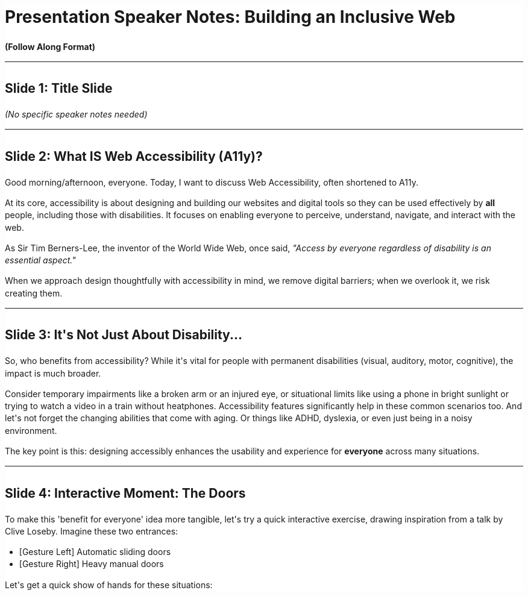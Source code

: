 
# Presentation Speaker Notes: Building an Inclusive Web

**(Follow Along Format)**

---

## Slide 1: Title Slide

*(No specific speaker notes needed)*

---

## Slide 2: What IS Web Accessibility (A11y)?

Good morning/afternoon, everyone. Today, I want to discuss Web Accessibility, often shortened to A11y.

At its core, accessibility is about designing and building our websites and digital tools so they can be used effectively by **all** people, including those with disabilities. It focuses on enabling everyone to perceive, understand, navigate, and interact with the web.

As Sir Tim Berners-Lee, the inventor of the World Wide Web, once said, *"Access by everyone regardless of disability is an essential aspect."*

When we approach design thoughtfully with accessibility in mind, we remove digital barriers; when we overlook it, we risk creating them.

---

## Slide 3: It's Not Just About Disability...

So, who benefits from accessibility? While it's vital for people with permanent disabilities (visual, auditory, motor, cognitive), the impact is much broader.

Consider temporary impairments like a broken arm or an injured eye, or situational limits like using a phone in bright sunlight or trying to watch a video in a train without heatphones. Accessibility features significantly help in these common scenarios too. And let's not forget the changing abilities that come with aging. Or things like ADHD, dyslexia, or even just being in a noisy environment.

The key point is this: designing accessibly enhances the usability and experience for **everyone** across many situations.

---

## Slide 4: Interactive Moment: The Doors

To make this 'benefit for everyone' idea more tangible, let's try a quick interactive exercise, drawing inspiration from a talk by Clive Loseby. Imagine these two entrances:

* [Gesture Left] Automatic sliding doors
* [Gesture Right] Heavy manual doors

Let's get a quick show of hands for these situations:
